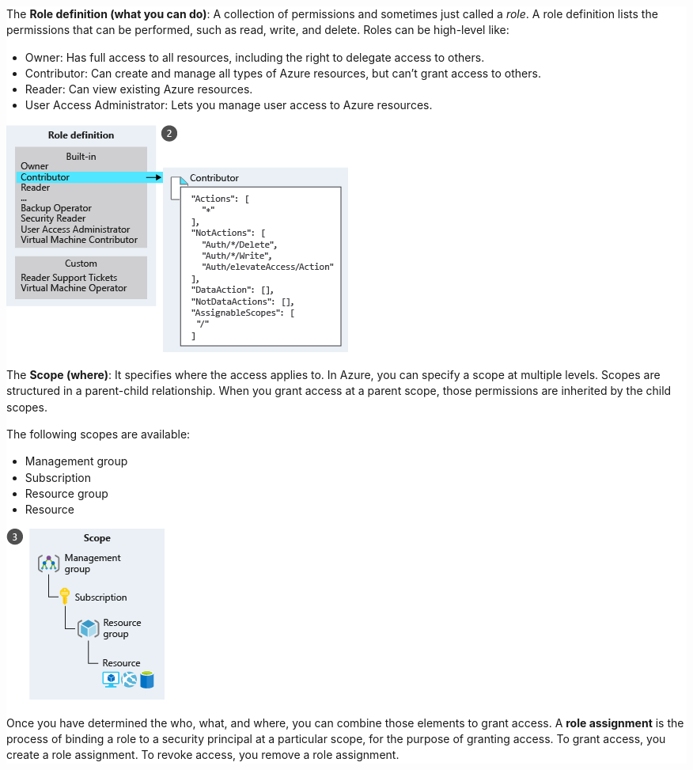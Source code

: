 The **Role definition (what you can do)**: A collection of permissions and sometimes just called a *role*. A role definition lists the permissions that can be performed, such as read, write, and delete. Roles can be high-level like:

- Owner: Has full access to all resources, including the right to delegate access to others.
- Contributor: Can create and manage all types of Azure resources, but can’t grant access to others.
- Reader: Can view existing Azure resources.
- User Access Administrator: Lets you manage user access to Azure resources.

![Cool picture](Pictures/2-rbac-role-definition.png)

The **Scope (where)**: It specifies where the access applies to. In Azure, you can specify a scope at multiple levels. Scopes are structured in a parent-child relationship. When you grant access at a parent scope, those permissions are inherited by the child scopes.

The following scopes are available:

- Management group
- Subscription
- Resource group
- Resource

![Cool picture](Pictures/2-rbac-scope.png)

Once you have determined the who, what, and where, you can combine those elements to grant access. A **role assignment** is the process of binding a role to a security principal at a particular scope, for the purpose of granting access. To grant access, you create a role assignment. To revoke access, you remove a role assignment.
